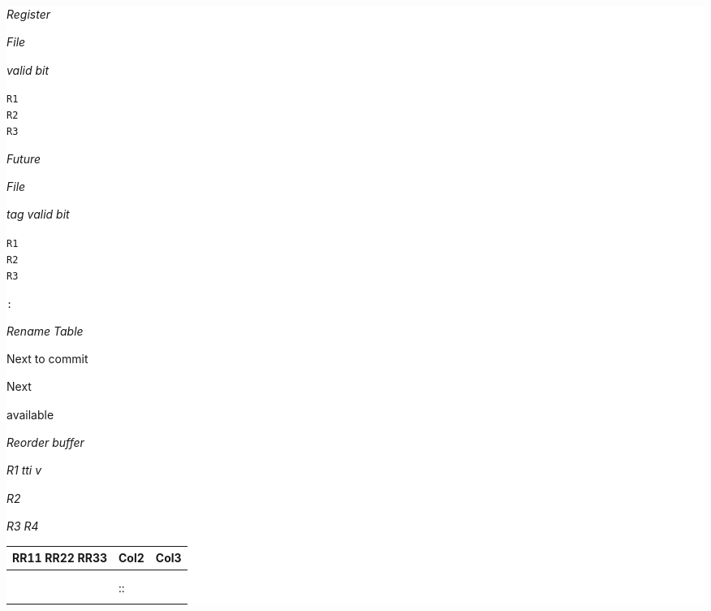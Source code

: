 
_Register_

_File_

_valid bit_

```
R1 
R2 
R3 

```

_Future_

_File_

_tag_
_valid bit_

```
R1 
R2 
R3 

```
```
:

```

_Rename_
_Table_

Next to
commit

Next

available

_Reorder_
_buffer_


_R1_ _tti_ _v_

_R2_

_R3_
_R4_

|RR11 RR22 RR33|Col2|Col3|
|---|---|---|
||||
||||
||::||
||||
